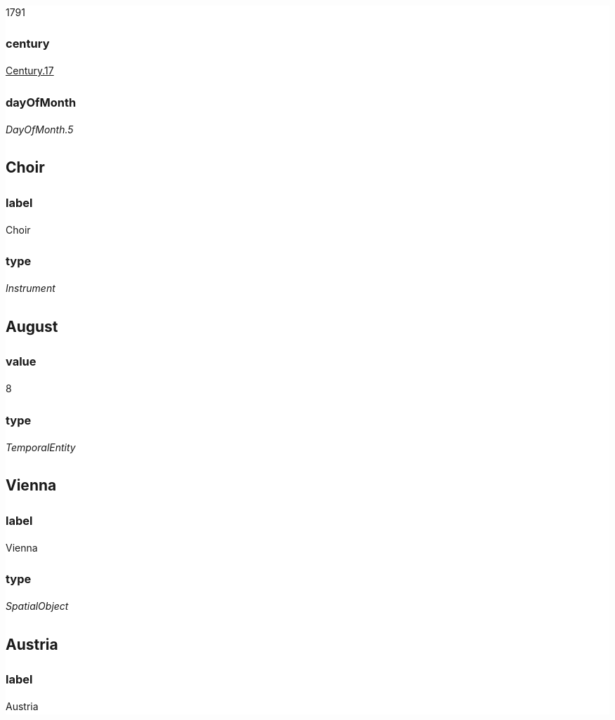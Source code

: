 
1791

### century


[Century.17](#Century.17)

### dayOfMonth


*DayOfMonth.5*

## Choir

### label


Choir

### type


*Instrument*

## August

### value


8

### type


*TemporalEntity*

## Vienna

### label


Vienna

### type


*SpatialObject*

## Austria

### label


Austria

